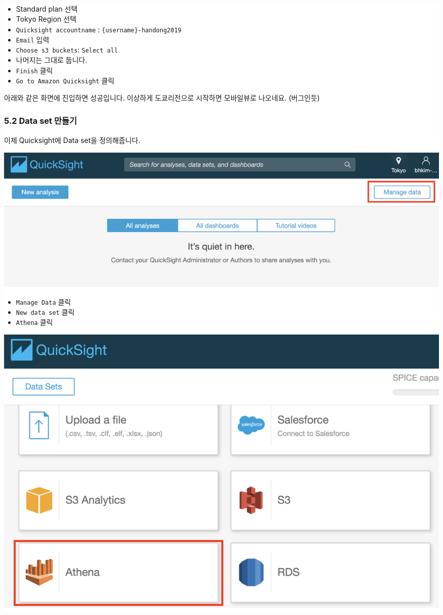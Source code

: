 - Standard plan 선택 
- Tokyo Region 선택 
- `Quicksight accountname` : `{username}-handong2019`
- `Email` 입력
- `Choose s3 buckets`: `Select all`
- 나머지는 그대로 둡니다. 
- `Finish` 클릭
- `Go to Amazon Quicksight` 클릭 

아래와 같은 화면에 진입하면 성공입니다. 이상하게 도쿄리전으로 시작하면 모바일뷰로 나오네요. (버그인듯)

### 5.2 Data set 만들기 

이제 Quicksight에 Data set을 정의해줍니다. 

![Quicksight Manage data](./images/Day3-26.png)

- `Manage Data` 클릭 
- `New data set` 클릭
- `Athena` 클릭 

![Quicksight dataset-athena](./images/Day3-27.png)
